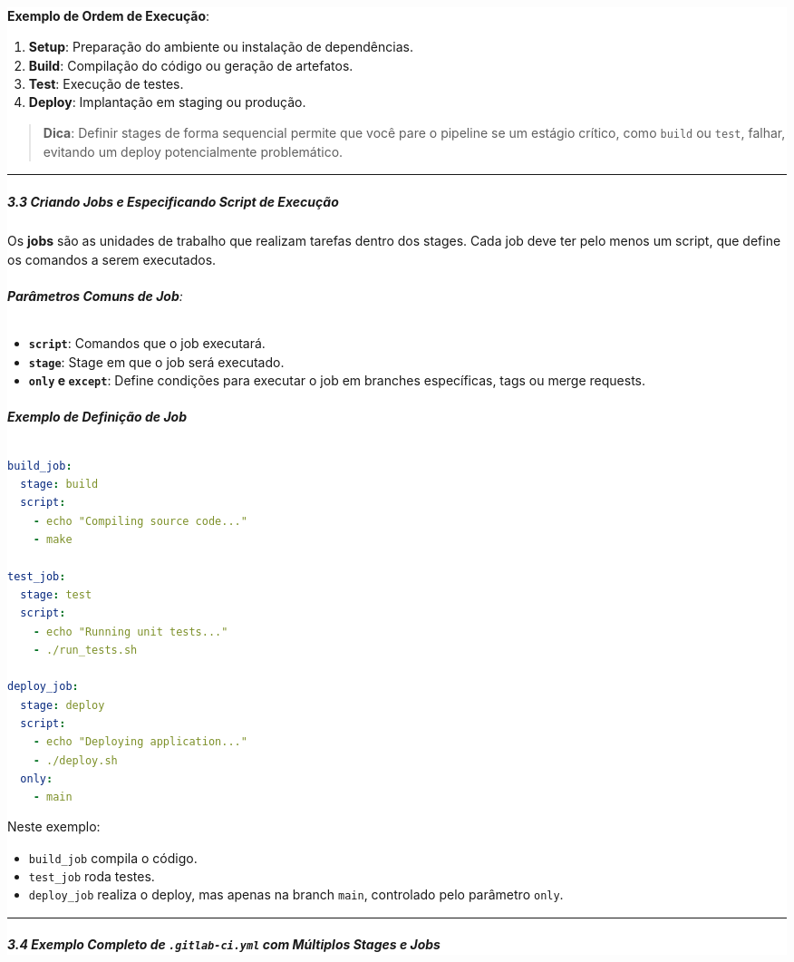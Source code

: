 **Exemplo de Ordem de Execução**:
1. **Setup**: Preparação do ambiente ou instalação de dependências.
2. **Build**: Compilação do código ou geração de artefatos.
3. **Test**: Execução de testes.
4. **Deploy**: Implantação em staging ou produção.

> **Dica**: Definir stages de forma sequencial permite que você pare o pipeline se um estágio crítico, como `build` ou `test`, falhar, evitando um deploy potencialmente problemático.

---

##### **3.3 Criando Jobs e Especificando Script de Execução**

Os **jobs** são as unidades de trabalho que realizam tarefas dentro dos stages. Cada job deve ter pelo menos um script, que define os comandos a serem executados.

###### **Parâmetros Comuns de Job**:
- **`script`**: Comandos que o job executará.
- **`stage`**: Stage em que o job será executado.
- **`only` e `except`**: Define condições para executar o job em branches específicas, tags ou merge requests.

###### **Exemplo de Definição de Job**
```yaml
build_job:
  stage: build
  script:
    - echo "Compiling source code..."
    - make

test_job:
  stage: test
  script:
    - echo "Running unit tests..."
    - ./run_tests.sh

deploy_job:
  stage: deploy
  script:
    - echo "Deploying application..."
    - ./deploy.sh
  only:
    - main
```

Neste exemplo:
- `build_job` compila o código.
- `test_job` roda testes.
- `deploy_job` realiza o deploy, mas apenas na branch `main`, controlado pelo parâmetro `only`.

---

##### **3.4 Exemplo Completo de `.gitlab-ci.yml` com Múltiplos Stages e Jobs**
